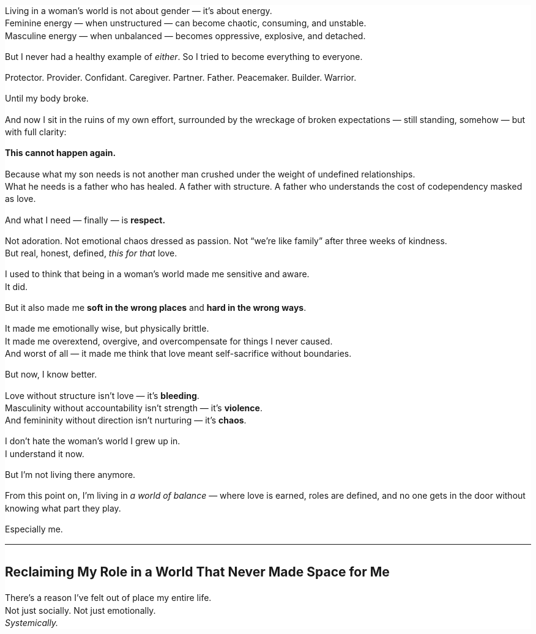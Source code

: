 Living in a woman’s world is not about gender — it’s about energy.  
Feminine energy — when unstructured — can become chaotic, consuming, and unstable.  
Masculine energy — when unbalanced — becomes oppressive, explosive, and detached.

But I never had a healthy example of *either*. So I tried to become everything to everyone.

Protector. Provider. Confidant. Caregiver. Partner. Father. Peacemaker. Builder. Warrior.

Until my body broke.

And now I sit in the ruins of my own effort, surrounded by the wreckage of broken expectations — still standing, somehow — but with full clarity:

**This cannot happen again.**

Because what my son needs is not another man crushed under the weight of undefined relationships.  
What he needs is a father who has healed. A father with structure. A father who understands the cost of codependency masked as love.

And what I need — finally — is **respect.**

Not adoration. Not emotional chaos dressed as passion. Not “we’re like family” after three weeks of kindness.  
But real, honest, defined, *this for that* love.

I used to think that being in a woman’s world made me sensitive and aware.  
It did.

But it also made me **soft in the wrong places** and **hard in the wrong ways**.

It made me emotionally wise, but physically brittle.  
It made me overextend, overgive, and overcompensate for things I never caused.  
And worst of all — it made me think that love meant self-sacrifice without boundaries.

But now, I know better.

Love without structure isn’t love — it’s **bleeding**.  
Masculinity without accountability isn’t strength — it’s **violence**.  
And femininity without direction isn’t nurturing — it’s **chaos**.

I don’t hate the woman’s world I grew up in.  
I understand it now.

But I’m not living there anymore.

From this point on, I’m living in *a world of balance* — where love is earned, roles are defined, and no one gets in the door without knowing what part they play.

Especially me.

---

## Reclaiming My Role in a World That Never Made Space for Me

There’s a reason I’ve felt out of place my entire life.  
Not just socially. Not just emotionally.  
*Systemically.*
